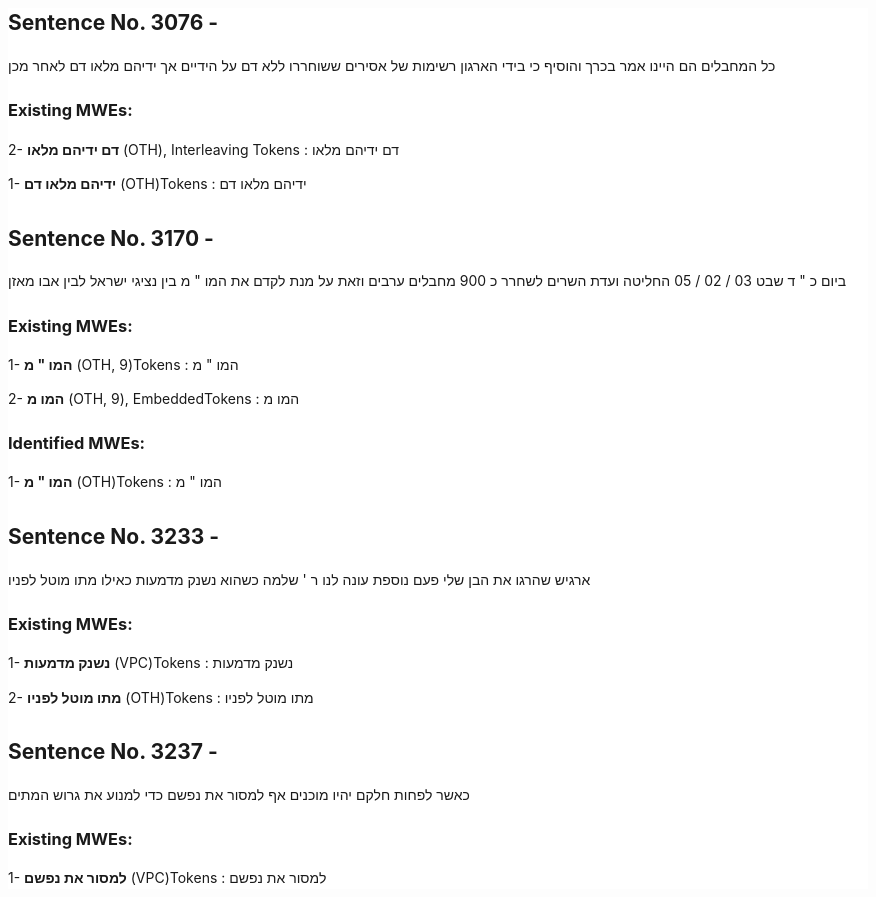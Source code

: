 ## Sentence No. 3076 - 
כל המחבלים הם היינו אמר בכרך והוסיף כי בידי הארגון רשימות של אסירים ששוחררו ללא דם על הידיים אך ידיהם מלאו דם לאחר מכן
### Existing MWEs: 
2- **דם ידיהם מלאו** (OTH), Interleaving Tokens : 
דם
ידיהם
מלאו

1- **ידיהם מלאו דם** (OTH)Tokens : 
ידיהם
מלאו
דם

## Sentence No. 3170 - 
ביום כ " ד שבט 03 / 02 / 05 החליטה ועדת השרים לשחרר כ 900 מחבלים ערבים וזאת על מנת לקדם את המו " מ בין נציגי ישראל לבין אבו מאזן
### Existing MWEs: 
1- **המו " מ** (OTH, 9)Tokens : 
המו
"
מ

2- **המו מ** (OTH, 9), EmbeddedTokens : 
המו
מ

### Identified MWEs: 
1- **המו " מ** (OTH)Tokens : 
המו
"
מ

## Sentence No. 3233 - 
ארגיש שהרגו את הבן שלי פעם נוספת עונה לנו ר ' שלמה כשהוא נשנק מדמעות כאילו מתו מוטל לפניו
### Existing MWEs: 
1- **נשנק מדמעות** (VPC)Tokens : 
נשנק
מדמעות

2- **מתו מוטל לפניו** (OTH)Tokens : 
מתו
מוטל
לפניו

## Sentence No. 3237 - 
כאשר לפחות חלקם יהיו מוכנים אף למסור את נפשם כדי למנוע את גרוש המתים
### Existing MWEs: 
1- **למסור את נפשם** (VPC)Tokens : 
למסור
את
נפשם
